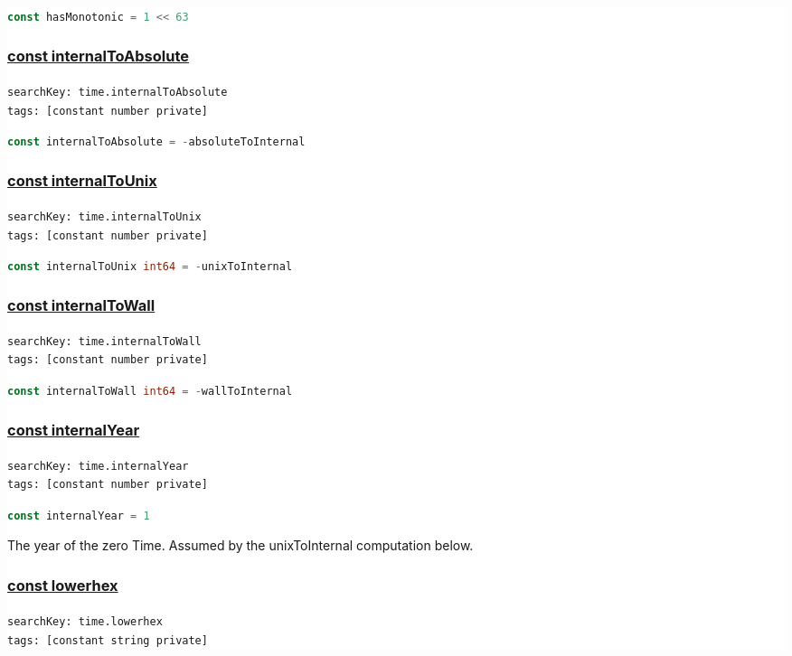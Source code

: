 ```Go
const hasMonotonic = 1 << 63
```

### <a id="internalToAbsolute" href="#internalToAbsolute">const internalToAbsolute</a>

```
searchKey: time.internalToAbsolute
tags: [constant number private]
```

```Go
const internalToAbsolute = -absoluteToInternal
```

### <a id="internalToUnix" href="#internalToUnix">const internalToUnix</a>

```
searchKey: time.internalToUnix
tags: [constant number private]
```

```Go
const internalToUnix int64 = -unixToInternal
```

### <a id="internalToWall" href="#internalToWall">const internalToWall</a>

```
searchKey: time.internalToWall
tags: [constant number private]
```

```Go
const internalToWall int64 = -wallToInternal
```

### <a id="internalYear" href="#internalYear">const internalYear</a>

```
searchKey: time.internalYear
tags: [constant number private]
```

```Go
const internalYear = 1
```

The year of the zero Time. Assumed by the unixToInternal computation below. 

### <a id="lowerhex" href="#lowerhex">const lowerhex</a>

```
searchKey: time.lowerhex
tags: [constant string private]
```

